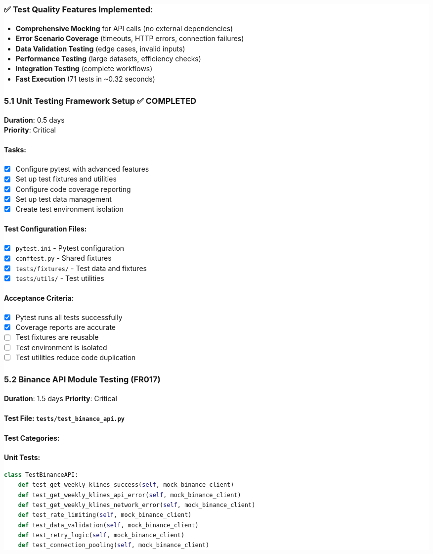 ### ✅ Test Quality Features Implemented:
- **Comprehensive Mocking** for API calls (no external dependencies)
- **Error Scenario Coverage** (timeouts, HTTP errors, connection failures)  
- **Data Validation Testing** (edge cases, invalid inputs)
- **Performance Testing** (large datasets, efficiency checks)
- **Integration Testing** (complete workflows)
- **Fast Execution** (71 tests in ~0.32 seconds)

### 5.1 Unit Testing Framework Setup ✅ **COMPLETED**
**Duration**: 0.5 days  
**Priority**: Critical

#### Tasks:
- [x] Configure pytest with advanced features
- [x] Set up test fixtures and utilities  
- [x] Configure code coverage reporting
- [x] Set up test data management
- [x] Create test environment isolation

#### Test Configuration Files:
- [x] `pytest.ini` - Pytest configuration
- [x] `conftest.py` - Shared fixtures  
- [x] `tests/fixtures/` - Test data and fixtures
- [x] `tests/utils/` - Test utilities

#### Acceptance Criteria:
- [x] Pytest runs all tests successfully
- [x] Coverage reports are accurate
- [ ] Test fixtures are reusable
- [ ] Test environment is isolated
- [ ] Test utilities reduce code duplication

### 5.2 Binance API Module Testing (FR017)
**Duration**: 1.5 days
**Priority**: Critical

#### Test File: `tests/test_binance_api.py`

#### Test Categories:

**Unit Tests:**
```python
class TestBinanceAPI:
    def test_get_weekly_klines_success(self, mock_binance_client)
    def test_get_weekly_klines_api_error(self, mock_binance_client)
    def test_get_weekly_klines_network_error(self, mock_binance_client)
    def test_rate_limiting(self, mock_binance_client)
    def test_data_validation(self, mock_binance_client)
    def test_retry_logic(self, mock_binance_client)
    def test_connection_pooling(self, mock_binance_client)
```
